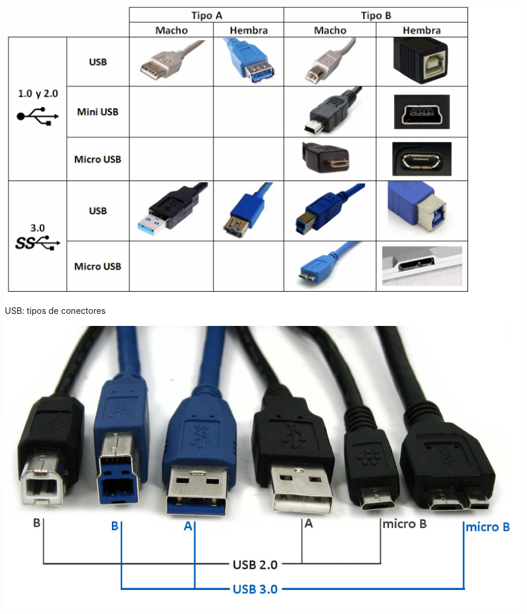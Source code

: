 ![](img/3_Conectores_de_datos_II_%28USB%2C_firewire%2914.png)

USB: tipos de conectores

![](img/3_Conectores_de_datos_II_%28USB%2C_firewire%2915.png)
